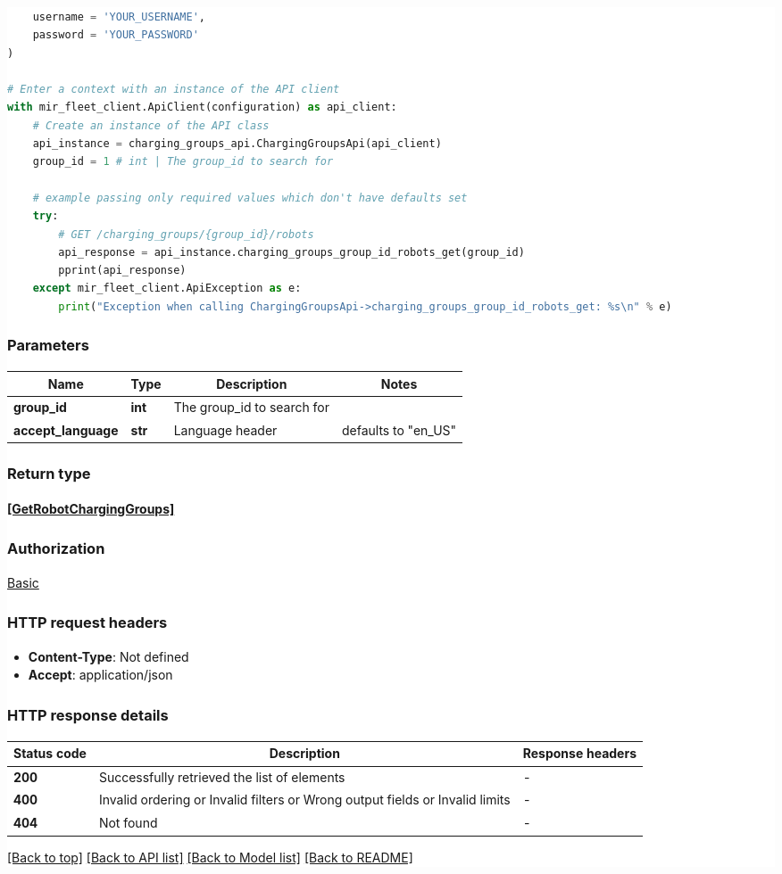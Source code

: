 ```python
    username = 'YOUR_USERNAME',
    password = 'YOUR_PASSWORD'
)

# Enter a context with an instance of the API client
with mir_fleet_client.ApiClient(configuration) as api_client:
    # Create an instance of the API class
    api_instance = charging_groups_api.ChargingGroupsApi(api_client)
    group_id = 1 # int | The group_id to search for

    # example passing only required values which don't have defaults set
    try:
        # GET /charging_groups/{group_id}/robots
        api_response = api_instance.charging_groups_group_id_robots_get(group_id)
        pprint(api_response)
    except mir_fleet_client.ApiException as e:
        print("Exception when calling ChargingGroupsApi->charging_groups_group_id_robots_get: %s\n" % e)
```


### Parameters

Name | Type | Description  | Notes
------------- | ------------- | ------------- | -------------
 **group_id** | **int**| The group_id to search for |
 **accept_language** | **str**| Language header | defaults to "en_US"

### Return type

[**[GetRobotChargingGroups]**](GetRobotChargingGroups.md)

### Authorization

[Basic](../README.md#Basic)

### HTTP request headers

 - **Content-Type**: Not defined
 - **Accept**: application/json


### HTTP response details

| Status code | Description | Response headers |
|-------------|-------------|------------------|
**200** | Successfully retrieved the list of elements |  -  |
**400** | Invalid ordering or Invalid filters or Wrong output fields or Invalid limits |  -  |
**404** | Not found |  -  |

[[Back to top]](#) [[Back to API list]](../README.md#documentation-for-api-endpoints) [[Back to Model list]](../README.md#documentation-for-models) [[Back to README]](../README.md)
